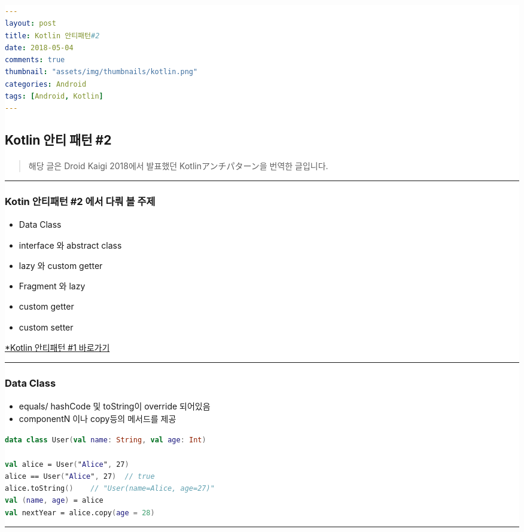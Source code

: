 ```yaml
---
layout: post
title: Kotlin 안티패턴#2
date: 2018-05-04
comments: true 
thumbnail: "assets/img/thumbnails/kotlin.png"
categories: Android
tags: [Android, Kotlin]
---
```


## Kotlin 안티 패턴 #2

> 해당 글은 Droid Kaigi 2018에서 발표했던 Kotlinアンチパターン을 번역한 글입니다.

------



### Kotin 안티패턴 #2 에서 다뤄 볼 주제

- Data Class


- interface 와 abstract class


- lazy 와 custom getter
- Fragment 와 lazy
- custom getter
- custom setter

[*Kotlin 안티패턴 #1 바로가기](https://dhha22.github.io/android/2018/03/05/Kotlin-%EC%95%88%ED%8B%B0%ED%8C%A8%ED%84%B4-1.html )

------

### Data Class

- equals/ hashCode 및 toString이 override 되어있음
- componentN 이나 copy등의 메서드를 제공

```kotlin
data class User(val name: String, val age: Int)

val alice = User("Alice", 27)
alice == User("Alice", 27)	// true
alice.toString()	// "User(name=Alice, age=27)"
val (name, age) = alice
val nextYear = alice.copy(age = 28)
```

------


